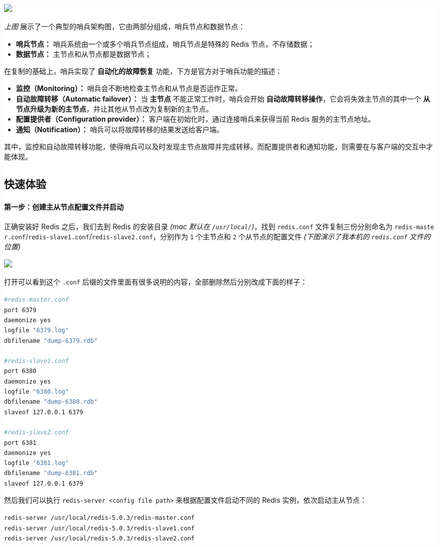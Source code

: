 ![](https://upload-images.jianshu.io/upload_images/7896890-884d5be9a2ddfebc.png?imageMogr2/auto-orient/strip%7CimageView2/2/w/1240)

*上图* 展示了一个典型的哨兵架构图，它由两部分组成，哨兵节点和数据节点：

- **哨兵节点：** 哨兵系统由一个或多个哨兵节点组成，哨兵节点是特殊的 Redis 节点，不存储数据；
- **数据节点：** 主节点和从节点都是数据节点；

在复制的基础上，哨兵实现了 **自动化的故障恢复** 功能，下方是官方对于哨兵功能的描述：

- **监控（Monitoring）：** 哨兵会不断地检查主节点和从节点是否运作正常。
- **自动故障转移（Automatic failover）：** 当 **主节点** 不能正常工作时，哨兵会开始 **自动故障转移操作**，它会将失效主节点的其中一个 **从节点升级为新的主节点**，并让其他从节点改为复制新的主节点。
- **配置提供者（Configuration provider）：** 客户端在初始化时，通过连接哨兵来获得当前 Redis 服务的主节点地址。
- **通知（Notification）：** 哨兵可以将故障转移的结果发送给客户端。

其中，监控和自动故障转移功能，使得哨兵可以及时发现主节点故障并完成转移。而配置提供者和通知功能，则需要在与客户端的交互中才能体现。

## 快速体验

#### 第一步：创建主从节点配置文件并启动

正确安装好 Redis 之后，我们去到 Redis 的安装目录 *(mac 默认在 `/usr/local/`)*，找到 `redis.conf` 文件复制三份分别命名为 `redis-master.conf`/`redis-slave1.conf`/`redis-slave2.conf`，分别作为 `1` 个主节点和 `2` 个从节点的配置文件 *(下图演示了我本机的 `redis.conf` 文件的位置)*

![](https://upload-images.jianshu.io/upload_images/7896890-34de77bfca56d32e.png?imageMogr2/auto-orient/strip%7CimageView2/2/w/1240)

打开可以看到这个 `.conf` 后缀的文件里面有很多说明的内容，全部删除然后分别改成下面的样子：

```bash
#redis-master.conf
port 6379
daemonize yes
logfile "6379.log"
dbfilename "dump-6379.rdb"
 
#redis-slave1.conf
port 6380
daemonize yes
logfile "6380.log"
dbfilename "dump-6380.rdb"
slaveof 127.0.0.1 6379
 
#redis-slave2.conf
port 6381
daemonize yes
logfile "6381.log"
dbfilename "dump-6381.rdb"
slaveof 127.0.0.1 6379
```

然后我们可以执行 `redis-server <config file path>` 来根据配置文件启动不同的 Redis 实例，依次启动主从节点：

```bash
redis-server /usr/local/redis-5.0.3/redis-master.conf
redis-server /usr/local/redis-5.0.3/redis-slave1.conf
redis-server /usr/local/redis-5.0.3/redis-slave2.conf
```
